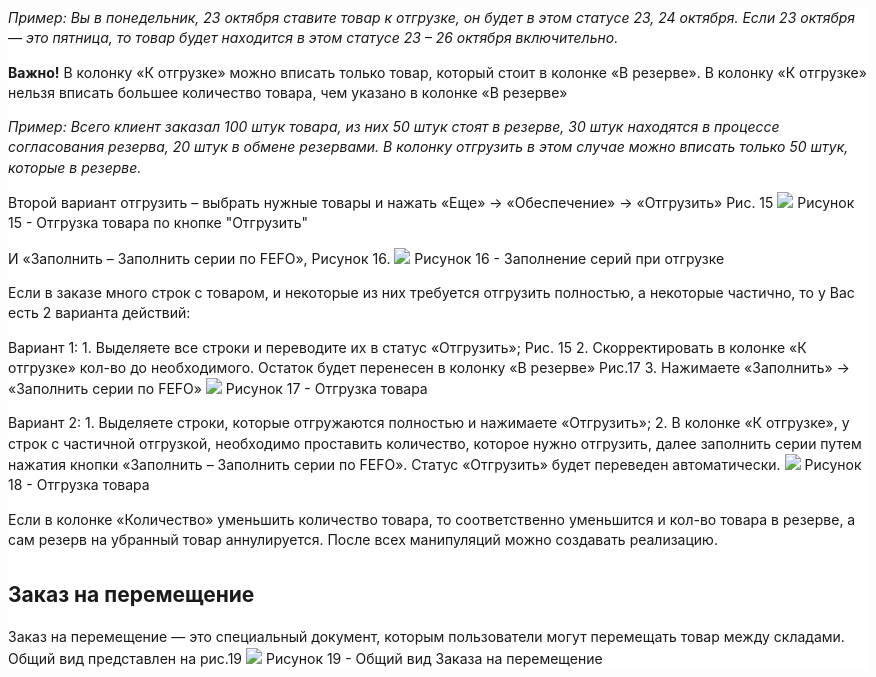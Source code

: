 *Пример:* *Вы в понедельник, 23 октября ставите товар к отгрузке, он будет
в этом статусе 23, 24 октября. Если 23 октября — это пятница, то товар
будет находится в этом статусе 23 – 26 октября включительно.*

**Важно\!** В колонку «К отгрузке» можно вписать только товар, который
стоит в колонке «В резерве». В колонку «К отгрузке» нельзя вписать
большее количество товара, чем указано в колонке «В резерве»

*Пример:* *Всего клиент заказал 100 штук товара, из них 50 штук стоят в
резерве, 30 штук находятся в процессе согласования резерва, 20 штук в
обмене резервами. В колонку отгрузить в этом случае можно вписать только
50 штук, которые в резерве.*

Второй вариант отгрузить – выбрать нужные товары и нажать «Еще» -\>
«Обеспечение» -\> «Отгрузить» Рис. 15
![](./media/image27.png)
Рисунок 15 - Отгрузка товара по кнопке "Отгрузить"

И «Заполнить – Заполнить серии по FEFO», Рисунок 16.
![](./media/image28.png)
Рисунок 16 - Заполнение серий при отгрузке

Если в заказе много строк с товаром, и некоторые из них требуется
отгрузить полностью, а некоторые частично, то у Вас есть 2 варианта действий:

Вариант 1:
	1. Выделяете все строки и переводите их в статус «Отгрузить»; Рис. 15
	2. Скорректировать в колонке «К отгрузке» кол-во до необходимого.
	Остаток будет перенесен в колонку «В резерве» Рис.17
	3. Нажимаете «Заполнить» -\> «Заполнить серии по FEFO»
![](./media/image29.png)
Рисунок 17 - Отгрузка товара

Вариант 2:
	1. Выделяете строки, которые отгружаются полностью и нажимаете
	«Отгрузить»;
	2. В колонке «К отгрузке», у строк с частичной отгрузкой, необходимо
	проставить количество, которое нужно отгрузить, далее заполнить серии
	путем нажатия кнопки «Заполнить – Заполнить серии по FEFO». Статус
	«Отгрузить» будет переведен автоматически.
![](./media/image29.png)
Рисунок 18 - Отгрузка товара

Если в колонке «Количество» уменьшить количество товара, то
соответственно уменьшится и кол-во товара в резерве, а сам
резерв на убранный товар аннулируется.
После всех манипуляций можно создавать реализацию.

## Заказ на перемещение 
Заказ на перемещение — это специальный документ, которым пользователи
могут перемещать товар между складами. Общий вид представлен на рис.19
![](./media/image30.png)
Рисунок 19 - Общий вид Заказа на перемещение
